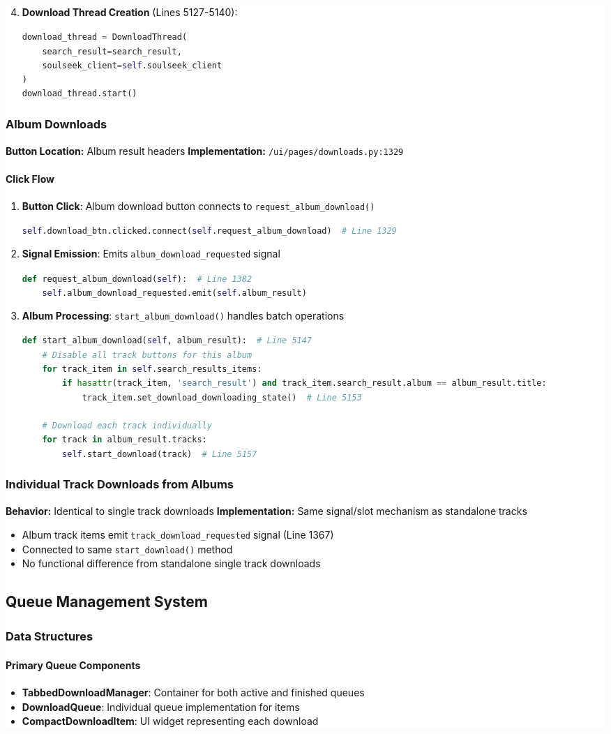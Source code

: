 4. **Download Thread Creation** (Lines 5127-5140):
   ```python
   download_thread = DownloadThread(
       search_result=search_result,
       soulseek_client=self.soulseek_client
   )
   download_thread.start()
   ```

### Album Downloads

**Button Location:** Album result headers
**Implementation:** `/ui/pages/downloads.py:1329`

#### Click Flow
1. **Button Click**: Album download button connects to `request_album_download()`
   ```python
   self.download_btn.clicked.connect(self.request_album_download)  # Line 1329
   ```

2. **Signal Emission**: Emits `album_download_requested` signal
   ```python
   def request_album_download(self):  # Line 1382
       self.album_download_requested.emit(self.album_result)
   ```

3. **Album Processing**: `start_album_download()` handles batch operations
   ```python
   def start_album_download(self, album_result):  # Line 5147
       # Disable all track buttons for this album
       for track_item in self.search_results_items:
           if hasattr(track_item, 'search_result') and track_item.search_result.album == album_result.title:
               track_item.set_download_downloading_state()  # Line 5153
       
       # Download each track individually
       for track in album_result.tracks:
           self.start_download(track)  # Line 5157
   ```

### Individual Track Downloads from Albums

**Behavior:** Identical to single track downloads
**Implementation:** Same signal/slot mechanism as standalone tracks

- Album track items emit `track_download_requested` signal (Line 1367)
- Connected to same `start_download()` method
- No functional difference from standalone single track downloads

## Queue Management System

### Data Structures

#### Primary Queue Components
- **TabbedDownloadManager**: Container for both active and finished queues
- **DownloadQueue**: Individual queue implementation for items
- **CompactDownloadItem**: UI widget representing each download
